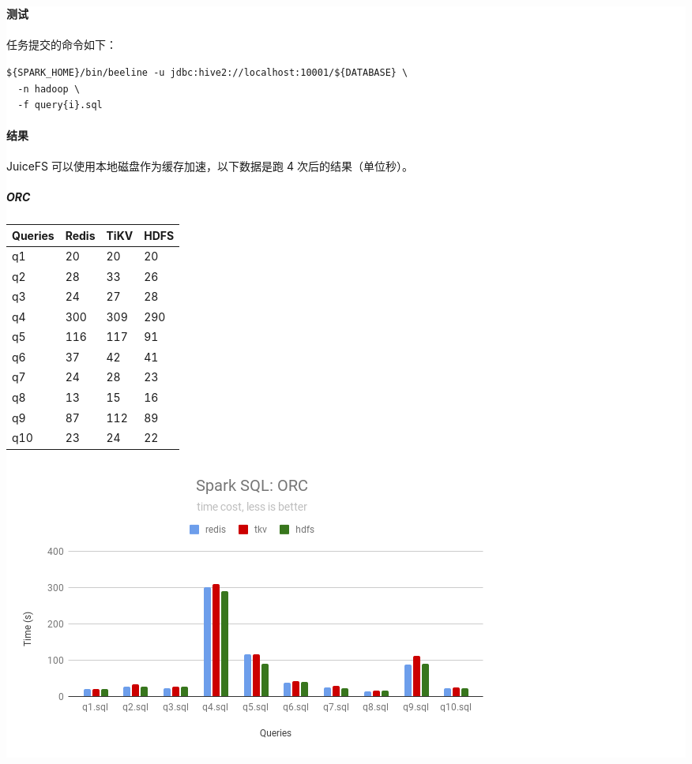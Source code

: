 #### 测试

任务提交的命令如下：

```shell
${SPARK_HOME}/bin/beeline -u jdbc:hive2://localhost:10001/${DATABASE} \
  -n hadoop \
  -f query{i}.sql
```

#### 结果

JuiceFS 可以使用本地磁盘作为缓存加速，以下数据是跑 4 次后的结果（单位秒）。

##### ORC

| Queries | Redis | TiKV       | HDFS   |
| ------- | ----- | ---------- | ------ |
| q1      | 20    | 20         | 20     |
| q2      | 28    | 33         | 26     |
| q3      | 24    | 27         | 28     |
| q4      | 300   | 309        | 290    |
| q5      | 116   | 117        | 91     |
| q6      | 37    | 42         | 41     |
| q7      | 24    | 28         | 23     |
| q8      | 13    | 15         | 16     |
| q9      | 87    | 112        | 89     |
| q10     | 23    | 24         | 22     |

![orc](images/spark_ql_orc.png)
